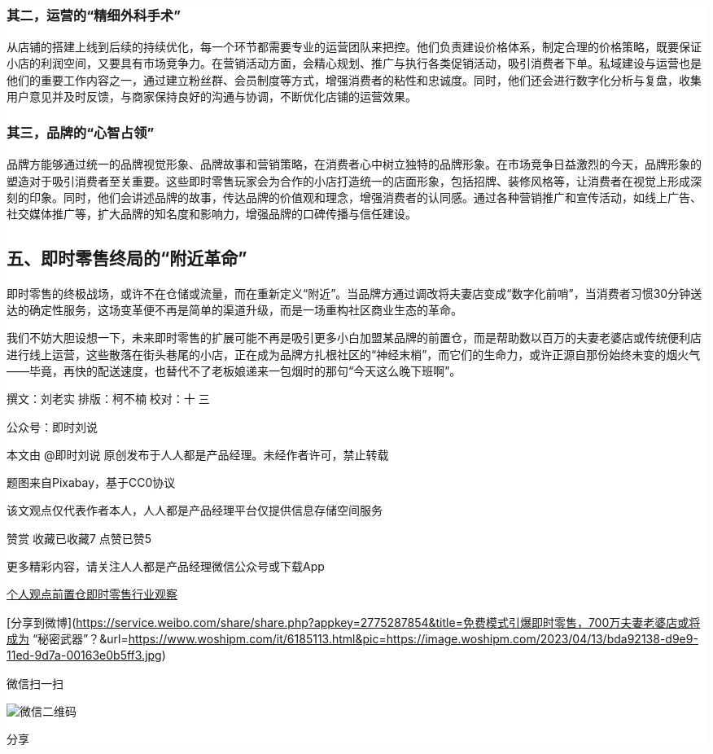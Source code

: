 ### 其二，运营的“精细外科手术”

从店铺的搭建上线到后续的持续优化，每一个环节都需要专业的运营团队来把控。他们负责建设价格体系，制定合理的价格策略，既要保证小店的利润空间，又要具有市场竞争力。在营销活动方面，会精心规划、推广与执行各类促销活动，吸引消费者下单。私域建设与运营也是他们的重要工作内容之一，通过建立粉丝群、会员制度等方式，增强消费者的粘性和忠诚度。同时，他们还会进行数字化分析与复盘，收集用户意见并及时反馈，与商家保持良好的沟通与协调，不断优化店铺的运营效果。

### 其三，品牌的“心智占领”

品牌方能够通过统一的品牌视觉形象、品牌故事和营销策略，在消费者心中树立独特的品牌形象。在市场竞争日益激烈的今天，品牌形象的塑造对于吸引消费者至关重要。这些即时零售玩家会为合作的小店打造统一的店面形象，包括招牌、装修风格等，让消费者在视觉上形成深刻的印象。同时，他们会讲述品牌的故事，传达品牌的价值观和理念，增强消费者的认同感。通过各种营销推广和宣传活动，如线上广告、社交媒体推广等，扩大品牌的知名度和影响力，增强品牌的口碑传播与信任建设。

## 五、即时零售终局的“附近革命”

即时零售的终极战场，或许不在仓储或流量，而在重新定义“附近”。当品牌方通过调改将夫妻店变成“数字化前哨”，当消费者习惯30分钟送达的确定性服务，这场变革便不再是简单的渠道升级，而是一场重构社区商业生态的革命。

我们不妨大胆设想一下，未来即时零售的扩展可能不再是吸引更多小白加盟某品牌的前置仓，而是帮助数以百万的夫妻老婆店或传统便利店进行线上运营，这些散落在街头巷尾的小店，正在成为品牌方扎根社区的“神经末梢”，而它们的生命力，或许正源自那份始终未变的烟火气——毕竟，再快的配送速度，也替代不了老板娘递来一包烟时的那句“今天这么晚下班啊”。

撰文：刘老实 排版：柯不楠 校对：十 三

公众号：即时刘说

本文由 @即时刘说 原创发布于人人都是产品经理。未经作者许可，禁止转载

题图来自Pixabay，基于CC0协议

该文观点仅代表作者本人，人人都是产品经理平台仅提供信息存储空间服务

赞赏 收藏已收藏7 点赞已赞5

更多精彩内容，请关注人人都是产品经理微信公众号或下载App

[个人观点](https://www.woshipm.com/tag/%e4%b8%aa%e4%ba%ba%e8%a7%82%e7%82%b9)[前置仓](https://www.woshipm.com/tag/%e5%89%8d%e7%bd%ae%e4%bb%93)[即时零售](https://www.woshipm.com/tag/%e5%8d%b3%e6%97%b6%e9%9b%b6%e5%94%ae)[行业观察](https://www.woshipm.com/tag/%e8%a1%8c%e4%b8%9a%e8%a7%82%e5%af%9f)

[分享到微博](https://service.weibo.com/share/share.php?appkey=2775287854&title=免费模式引爆即时零售，700万夫妻老婆店或将成为 “秘密武器”？&url=https://www.woshipm.com/it/6185113.html&pic=https://image.woshipm.com/2023/04/13/bda92138-d9e9-11ed-9d7a-00163e0b5ff3.jpg)

微信扫一扫

![微信二维码](https://api.pwmqr.com/qrcode/create/?url=https://www.woshipm.com/it/6185113.html)

分享